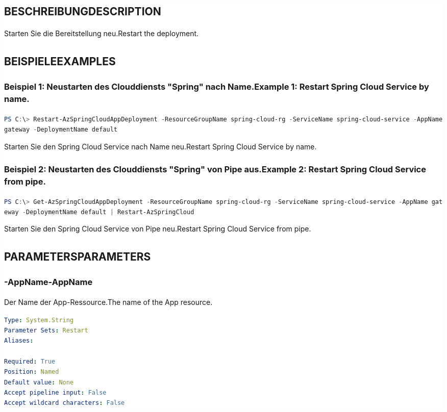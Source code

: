 ## <span data-ttu-id="5854d-107">BESCHREIBUNG</span><span class="sxs-lookup"><span data-stu-id="5854d-107">DESCRIPTION</span></span>
<span data-ttu-id="5854d-108">Starten Sie die Bereitstellung neu.</span><span class="sxs-lookup"><span data-stu-id="5854d-108">Restart the deployment.</span></span>

## <span data-ttu-id="5854d-109">BEISPIELE</span><span class="sxs-lookup"><span data-stu-id="5854d-109">EXAMPLES</span></span>

### <span data-ttu-id="5854d-110">Beispiel 1: Neustarten des Clouddiensts "Spring" nach Name.</span><span class="sxs-lookup"><span data-stu-id="5854d-110">Example 1: Restart Spring Cloud Service by name.</span></span>
```powershell
PS C:\> Restart-AzSpringCloudAppDeployment -ResourceGroupName spring-cloud-rg -ServiceName spring-cloud-service -AppName gateway -DeploymentName default
```

<span data-ttu-id="5854d-111">Starten Sie den Spring Cloud Service nach Name neu.</span><span class="sxs-lookup"><span data-stu-id="5854d-111">Restart Spring Cloud Service by name.</span></span>

### <span data-ttu-id="5854d-112">Beispiel 2: Neustarten des Clouddiensts "Spring" von Pipe aus.</span><span class="sxs-lookup"><span data-stu-id="5854d-112">Example 2: Restart Spring Cloud Service from pipe.</span></span>
```powershell
PS C:\> Get-AzSpringCloudAppDeployment -ResourceGroupName spring-cloud-rg -ServiceName spring-cloud-service -AppName gateway -DeploymentName default | Restart-AzSpringCloud
```

<span data-ttu-id="5854d-113">Starten Sie den Spring Cloud Service von Pipe neu.</span><span class="sxs-lookup"><span data-stu-id="5854d-113">Restart Spring Cloud Service from pipe.</span></span>

## <span data-ttu-id="5854d-114">PARAMETERS</span><span class="sxs-lookup"><span data-stu-id="5854d-114">PARAMETERS</span></span>

### <span data-ttu-id="5854d-115">-AppName</span><span class="sxs-lookup"><span data-stu-id="5854d-115">-AppName</span></span>
<span data-ttu-id="5854d-116">Der Name der App-Ressource.</span><span class="sxs-lookup"><span data-stu-id="5854d-116">The name of the App resource.</span></span>

```yaml
Type: System.String
Parameter Sets: Restart
Aliases:

Required: True
Position: Named
Default value: None
Accept pipeline input: False
Accept wildcard characters: False
```
